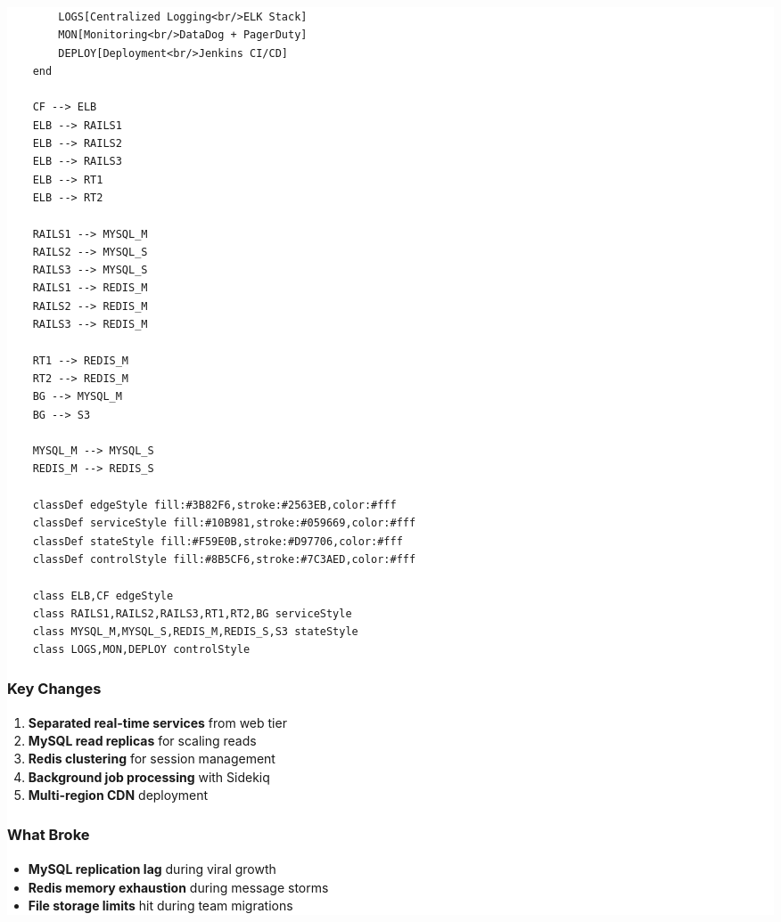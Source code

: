 ```mermaid
        LOGS[Centralized Logging<br/>ELK Stack]
        MON[Monitoring<br/>DataDog + PagerDuty]
        DEPLOY[Deployment<br/>Jenkins CI/CD]
    end

    CF --> ELB
    ELB --> RAILS1
    ELB --> RAILS2
    ELB --> RAILS3
    ELB --> RT1
    ELB --> RT2

    RAILS1 --> MYSQL_M
    RAILS2 --> MYSQL_S
    RAILS3 --> MYSQL_S
    RAILS1 --> REDIS_M
    RAILS2 --> REDIS_M
    RAILS3 --> REDIS_M

    RT1 --> REDIS_M
    RT2 --> REDIS_M
    BG --> MYSQL_M
    BG --> S3

    MYSQL_M --> MYSQL_S
    REDIS_M --> REDIS_S

    classDef edgeStyle fill:#3B82F6,stroke:#2563EB,color:#fff
    classDef serviceStyle fill:#10B981,stroke:#059669,color:#fff
    classDef stateStyle fill:#F59E0B,stroke:#D97706,color:#fff
    classDef controlStyle fill:#8B5CF6,stroke:#7C3AED,color:#fff

    class ELB,CF edgeStyle
    class RAILS1,RAILS2,RAILS3,RT1,RT2,BG serviceStyle
    class MYSQL_M,MYSQL_S,REDIS_M,REDIS_S,S3 stateStyle
    class LOGS,MON,DEPLOY controlStyle
```

### Key Changes
1. **Separated real-time services** from web tier
2. **MySQL read replicas** for scaling reads
3. **Redis clustering** for session management
4. **Background job processing** with Sidekiq
5. **Multi-region CDN** deployment

### What Broke
- **MySQL replication lag** during viral growth
- **Redis memory exhaustion** during message storms
- **File storage limits** hit during team migrations

